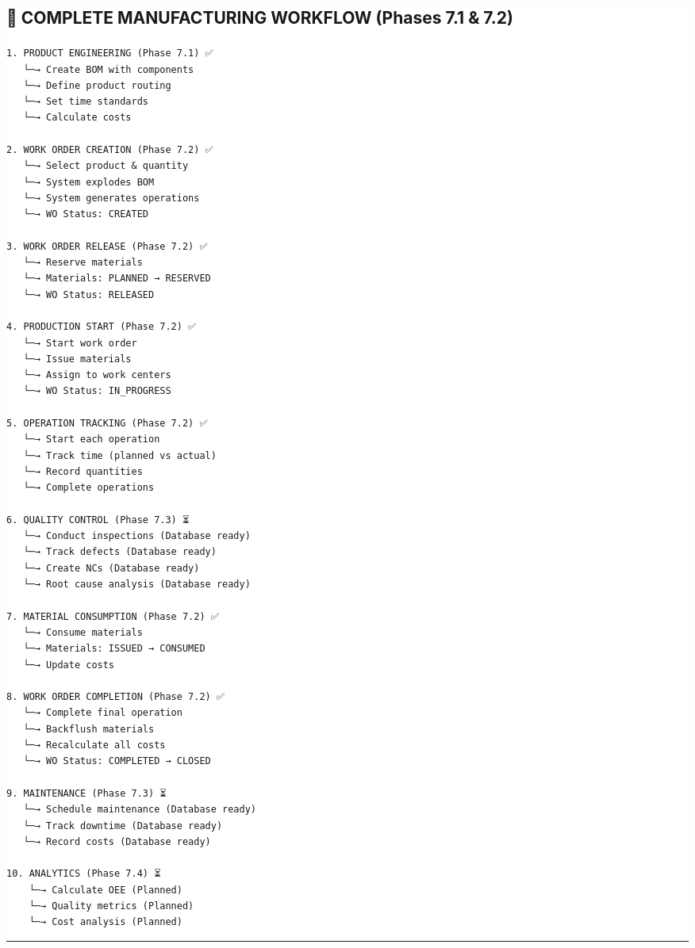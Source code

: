 ## 🔄 **COMPLETE MANUFACTURING WORKFLOW** (Phases 7.1 & 7.2)

```
1. PRODUCT ENGINEERING (Phase 7.1) ✅
   └─→ Create BOM with components
   └─→ Define product routing
   └─→ Set time standards
   └─→ Calculate costs
   
2. WORK ORDER CREATION (Phase 7.2) ✅
   └─→ Select product & quantity
   └─→ System explodes BOM
   └─→ System generates operations
   └─→ WO Status: CREATED
   
3. WORK ORDER RELEASE (Phase 7.2) ✅
   └─→ Reserve materials
   └─→ Materials: PLANNED → RESERVED
   └─→ WO Status: RELEASED
   
4. PRODUCTION START (Phase 7.2) ✅
   └─→ Start work order
   └─→ Issue materials
   └─→ Assign to work centers
   └─→ WO Status: IN_PROGRESS
   
5. OPERATION TRACKING (Phase 7.2) ✅
   └─→ Start each operation
   └─→ Track time (planned vs actual)
   └─→ Record quantities
   └─→ Complete operations
   
6. QUALITY CONTROL (Phase 7.3) ⏳
   └─→ Conduct inspections (Database ready)
   └─→ Track defects (Database ready)
   └─→ Create NCs (Database ready)
   └─→ Root cause analysis (Database ready)
   
7. MATERIAL CONSUMPTION (Phase 7.2) ✅
   └─→ Consume materials
   └─→ Materials: ISSUED → CONSUMED
   └─→ Update costs
   
8. WORK ORDER COMPLETION (Phase 7.2) ✅
   └─→ Complete final operation
   └─→ Backflush materials
   └─→ Recalculate all costs
   └─→ WO Status: COMPLETED → CLOSED
   
9. MAINTENANCE (Phase 7.3) ⏳
   └─→ Schedule maintenance (Database ready)
   └─→ Track downtime (Database ready)
   └─→ Record costs (Database ready)
   
10. ANALYTICS (Phase 7.4) ⏳
    └─→ Calculate OEE (Planned)
    └─→ Quality metrics (Planned)
    └─→ Cost analysis (Planned)
```

---